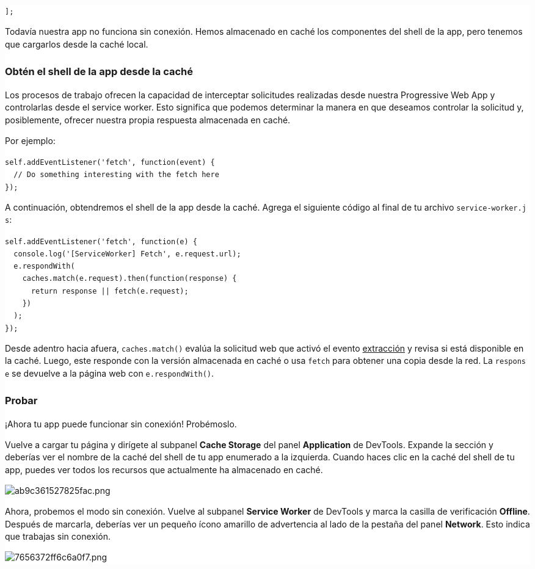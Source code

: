 ```
];
```

Todavía nuestra app no funciona sin conexión. Hemos almacenado en caché los componentes del shell de la app, pero tenemos que cargarlos desde la caché local.

### Obtén el shell de la app desde la caché

Los procesos de trabajo ofrecen la capacidad de interceptar solicitudes realizadas desde nuestra Progressive Web App y controlarlas desde el service worker. Esto significa que podemos determinar la manera en que deseamos controlar la solicitud y, posiblemente, ofrecer nuestra propia respuesta almacenada en caché.

Por ejemplo:

```
self.addEventListener('fetch', function(event) {
  // Do something interesting with the fetch here
});
```

A continuación, obtendremos el shell de la app desde la caché. Agrega el siguiente código al final de tu archivo `service-worker.js`:

```
self.addEventListener('fetch', function(e) {
  console.log('[ServiceWorker] Fetch', e.request.url);
  e.respondWith(
    caches.match(e.request).then(function(response) {
      return response || fetch(e.request);
    })
  );
});
```

Desde adentro hacia afuera, `caches.match()` evalúa la solicitud web que activó el evento  [extracción](https://developer.mozilla.org/en-US/docs/Web/API/Fetch_API) y revisa si está disponible en la caché. Luego, este responde con la versión almacenada en caché o usa `fetch` para obtener una copia desde la red. La `response` se devuelve a la página web con `e.respondWith()`.

### Probar

¡Ahora tu app puede funcionar sin conexión! Probémoslo.

Vuelve a cargar tu página y dirígete al subpanel __Cache Storage__ del panel __Application__ de DevTools. Expande la sección y deberías ver el nombre de la caché del shell de tu app enumerado a la izquierda. Cuando haces clic en la caché del shell de tu app, puedes ver todos los recursos que actualmente ha almacenado en caché.

![ab9c361527825fac.png](img/ab9c361527825fac.png)

Ahora, probemos el modo sin conexión. Vuelve al subpanel __Service Worker__ de DevTools y marca la casilla de verificación __Offline__. Después de marcarla, deberías ver un pequeño ícono amarillo de advertencia al lado de la pestaña del panel __Network__. Esto indica que trabajas sin conexión.

![7656372ff6c6a0f7.png](img/7656372ff6c6a0f7.png)
